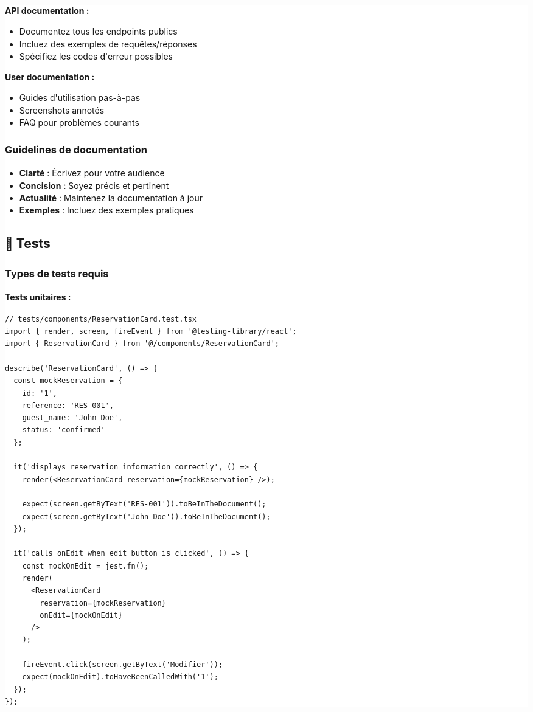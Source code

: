 **API documentation :**
- Documentez tous les endpoints publics
- Incluez des exemples de requêtes/réponses
- Spécifiez les codes d'erreur possibles

**User documentation :**
- Guides d'utilisation pas-à-pas
- Screenshots annotés
- FAQ pour problèmes courants

### Guidelines de documentation
- **Clarté** : Écrivez pour votre audience
- **Concision** : Soyez précis et pertinent
- **Actualité** : Maintenez la documentation à jour
- **Exemples** : Incluez des exemples pratiques

## 🧪 Tests

### Types de tests requis

**Tests unitaires :**
```tsx
// tests/components/ReservationCard.test.tsx
import { render, screen, fireEvent } from '@testing-library/react';
import { ReservationCard } from '@/components/ReservationCard';

describe('ReservationCard', () => {
  const mockReservation = {
    id: '1',
    reference: 'RES-001',
    guest_name: 'John Doe',
    status: 'confirmed'
  };

  it('displays reservation information correctly', () => {
    render(<ReservationCard reservation={mockReservation} />);
    
    expect(screen.getByText('RES-001')).toBeInTheDocument();
    expect(screen.getByText('John Doe')).toBeInTheDocument();
  });

  it('calls onEdit when edit button is clicked', () => {
    const mockOnEdit = jest.fn();
    render(
      <ReservationCard 
        reservation={mockReservation} 
        onEdit={mockOnEdit} 
      />
    );
    
    fireEvent.click(screen.getByText('Modifier'));
    expect(mockOnEdit).toHaveBeenCalledWith('1');
  });
});
```
